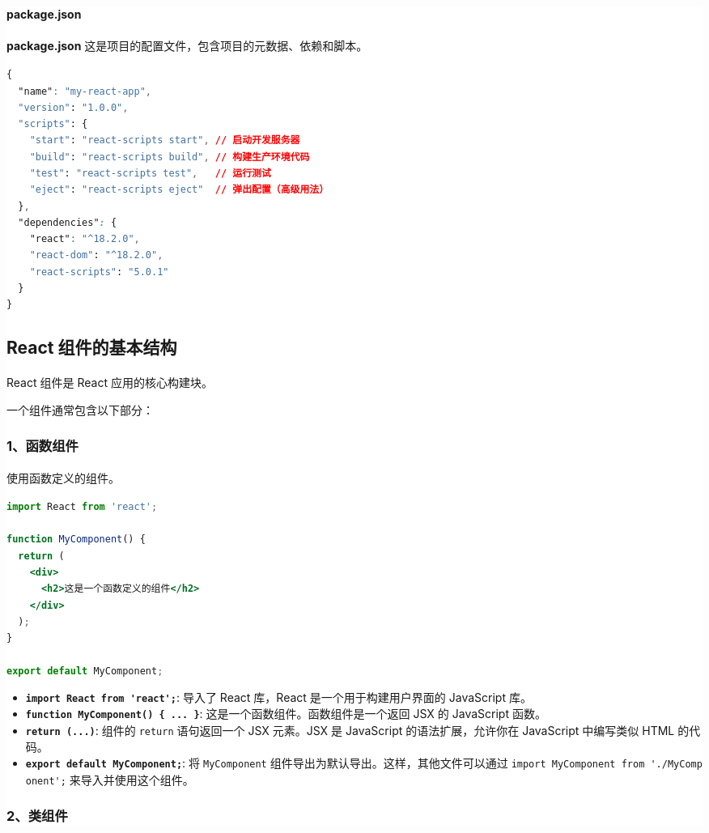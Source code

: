 #### package.json

**package.json** 这是项目的配置文件，包含项目的元数据、依赖和脚本。

```css
{
  "name": "my-react-app",
  "version": "1.0.0",
  "scripts": {
    "start": "react-scripts start", // 启动开发服务器
    "build": "react-scripts build", // 构建生产环境代码
    "test": "react-scripts test",   // 运行测试
    "eject": "react-scripts eject"  // 弹出配置（高级用法）
  },
  "dependencies": {
    "react": "^18.2.0",
    "react-dom": "^18.2.0",
    "react-scripts": "5.0.1"
  }
}
```

## React 组件的基本结构

React 组件是 React 应用的核心构建块。

一个组件通常包含以下部分：

### 1、函数组件

使用函数定义的组件。

```jsx
import React from 'react';

function MyComponent() {
  return (
    <div>
      <h2>这是一个函数定义的组件</h2>
    </div>
  );
}

export default MyComponent;
```

- **`import React from 'react';`**: 导入了 React 库，React 是一个用于构建用户界面的 JavaScript 库。
- **`function MyComponent() { ... }`**: 这是一个函数组件。函数组件是一个返回 JSX 的 JavaScript 函数。
- **`return (...)`**: 组件的 `return` 语句返回一个 JSX 元素。JSX 是 JavaScript 的语法扩展，允许你在 JavaScript 中编写类似 HTML 的代码。
- **`export default MyComponent;`**: 将 `MyComponent` 组件导出为默认导出。这样，其他文件可以通过 `import MyComponent from './MyComponent';` 来导入并使用这个组件。

### 2、类组件
